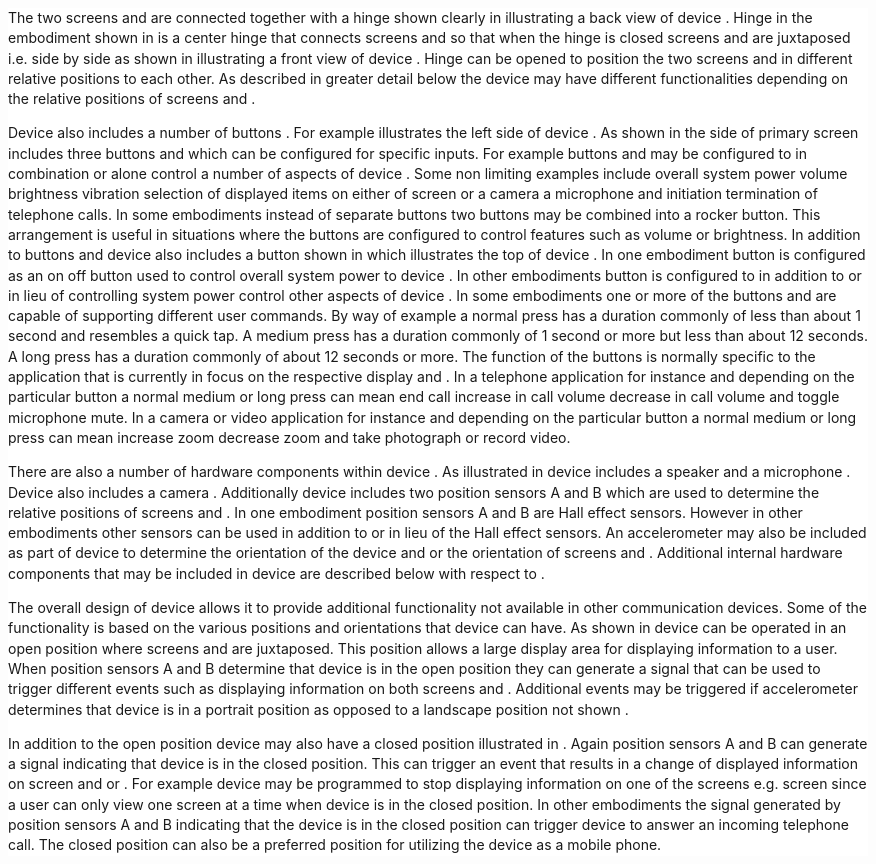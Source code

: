 The two screens and are connected together with a hinge shown clearly in illustrating a back view of device . Hinge in the embodiment shown in is a center hinge that connects screens and so that when the hinge is closed screens and are juxtaposed i.e. side by side as shown in illustrating a front view of device . Hinge can be opened to position the two screens and in different relative positions to each other. As described in greater detail below the device may have different functionalities depending on the relative positions of screens and .

Device also includes a number of buttons . For example illustrates the left side of device . As shown in the side of primary screen includes three buttons and which can be configured for specific inputs. For example buttons and may be configured to in combination or alone control a number of aspects of device . Some non limiting examples include overall system power volume brightness vibration selection of displayed items on either of screen or a camera a microphone and initiation termination of telephone calls. In some embodiments instead of separate buttons two buttons may be combined into a rocker button. This arrangement is useful in situations where the buttons are configured to control features such as volume or brightness. In addition to buttons and device also includes a button shown in which illustrates the top of device . In one embodiment button is configured as an on off button used to control overall system power to device . In other embodiments button is configured to in addition to or in lieu of controlling system power control other aspects of device . In some embodiments one or more of the buttons and are capable of supporting different user commands. By way of example a normal press has a duration commonly of less than about 1 second and resembles a quick tap. A medium press has a duration commonly of 1 second or more but less than about 12 seconds. A long press has a duration commonly of about 12 seconds or more. The function of the buttons is normally specific to the application that is currently in focus on the respective display and . In a telephone application for instance and depending on the particular button a normal medium or long press can mean end call increase in call volume decrease in call volume and toggle microphone mute. In a camera or video application for instance and depending on the particular button a normal medium or long press can mean increase zoom decrease zoom and take photograph or record video.

There are also a number of hardware components within device . As illustrated in device includes a speaker and a microphone . Device also includes a camera . Additionally device includes two position sensors A and B which are used to determine the relative positions of screens and . In one embodiment position sensors A and B are Hall effect sensors. However in other embodiments other sensors can be used in addition to or in lieu of the Hall effect sensors. An accelerometer may also be included as part of device to determine the orientation of the device and or the orientation of screens and . Additional internal hardware components that may be included in device are described below with respect to .

The overall design of device allows it to provide additional functionality not available in other communication devices. Some of the functionality is based on the various positions and orientations that device can have. As shown in device can be operated in an open position where screens and are juxtaposed. This position allows a large display area for displaying information to a user. When position sensors A and B determine that device is in the open position they can generate a signal that can be used to trigger different events such as displaying information on both screens and . Additional events may be triggered if accelerometer determines that device is in a portrait position as opposed to a landscape position not shown .

In addition to the open position device may also have a closed position illustrated in . Again position sensors A and B can generate a signal indicating that device is in the closed position. This can trigger an event that results in a change of displayed information on screen and or . For example device may be programmed to stop displaying information on one of the screens e.g. screen since a user can only view one screen at a time when device is in the closed position. In other embodiments the signal generated by position sensors A and B indicating that the device is in the closed position can trigger device to answer an incoming telephone call. The closed position can also be a preferred position for utilizing the device as a mobile phone.

